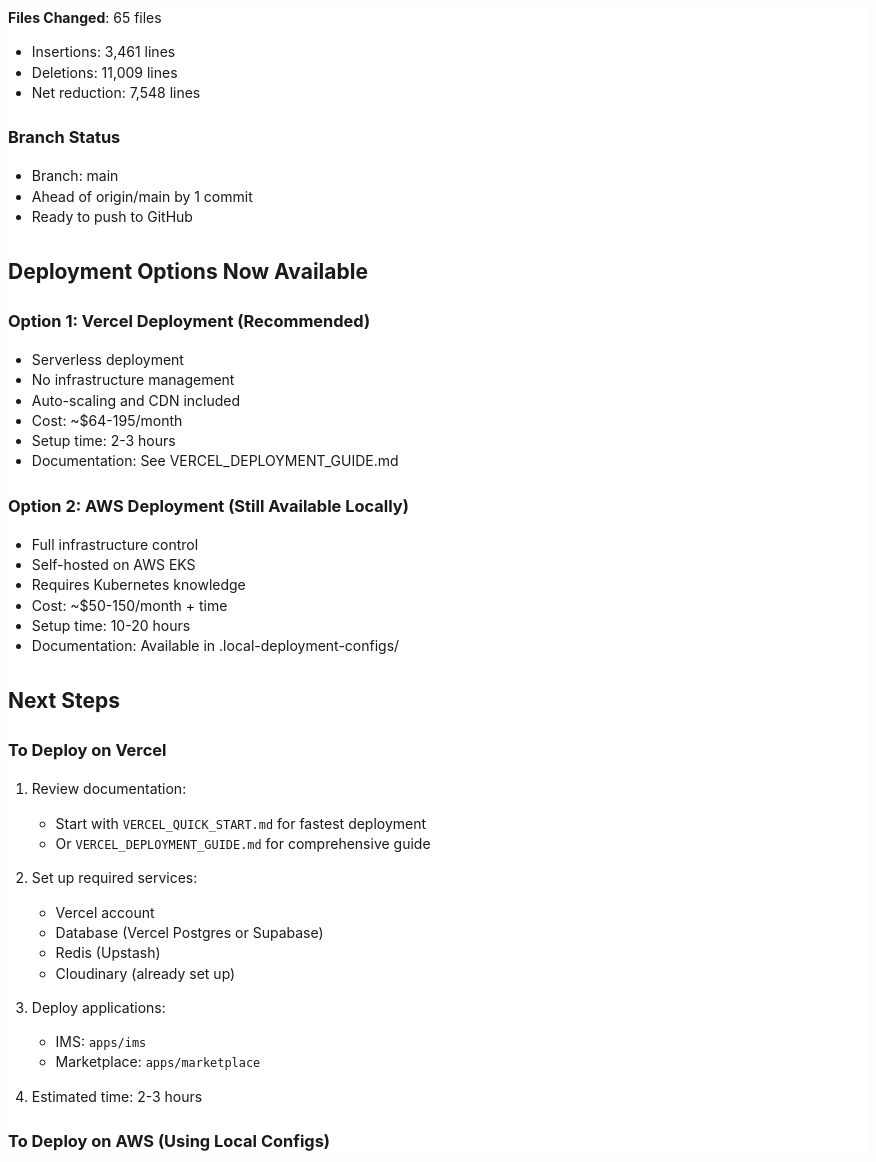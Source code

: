 **Files Changed**: 65 files
- Insertions: 3,461 lines
- Deletions: 11,009 lines
- Net reduction: 7,548 lines

### Branch Status

- Branch: main
- Ahead of origin/main by 1 commit
- Ready to push to GitHub

## Deployment Options Now Available

### Option 1: Vercel Deployment (Recommended)
- Serverless deployment
- No infrastructure management
- Auto-scaling and CDN included
- Cost: ~$64-195/month
- Setup time: 2-3 hours
- Documentation: See VERCEL_DEPLOYMENT_GUIDE.md

### Option 2: AWS Deployment (Still Available Locally)
- Full infrastructure control
- Self-hosted on AWS EKS
- Requires Kubernetes knowledge
- Cost: ~$50-150/month + time
- Setup time: 10-20 hours
- Documentation: Available in .local-deployment-configs/

## Next Steps

### To Deploy on Vercel

1. Review documentation:
   - Start with `VERCEL_QUICK_START.md` for fastest deployment
   - Or `VERCEL_DEPLOYMENT_GUIDE.md` for comprehensive guide

2. Set up required services:
   - Vercel account
   - Database (Vercel Postgres or Supabase)
   - Redis (Upstash)
   - Cloudinary (already set up)

3. Deploy applications:
   - IMS: `apps/ims`
   - Marketplace: `apps/marketplace`

4. Estimated time: 2-3 hours

### To Deploy on AWS (Using Local Configs)
